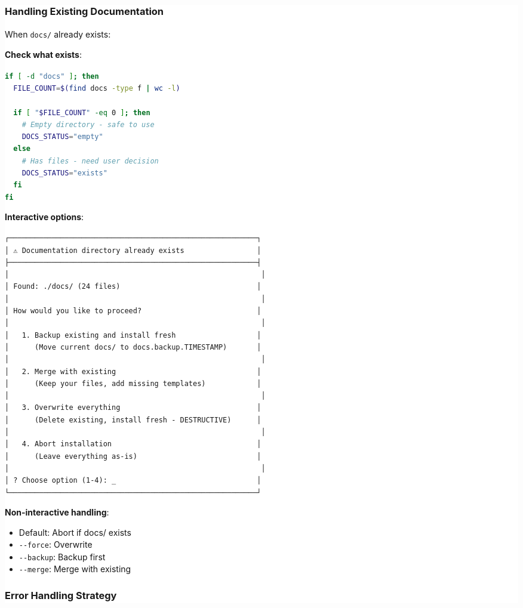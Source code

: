 ### Handling Existing Documentation

When `docs/` already exists:

**Check what exists**:
```bash
if [ -d "docs" ]; then
  FILE_COUNT=$(find docs -type f | wc -l)

  if [ "$FILE_COUNT" -eq 0 ]; then
    # Empty directory - safe to use
    DOCS_STATUS="empty"
  else
    # Has files - need user decision
    DOCS_STATUS="exists"
  fi
fi
```

**Interactive options**:
```
┌──────────────────────────────────────────────────────────┐
│ ⚠ Documentation directory already exists                 │
├──────────────────────────────────────────────────────────┤
│                                                           │
│ Found: ./docs/ (24 files)                                │
│                                                           │
│ How would you like to proceed?                           │
│                                                           │
│   1. Backup existing and install fresh                   │
│      (Move current docs/ to docs.backup.TIMESTAMP)       │
│                                                           │
│   2. Merge with existing                                 │
│      (Keep your files, add missing templates)            │
│                                                           │
│   3. Overwrite everything                                │
│      (Delete existing, install fresh - DESTRUCTIVE)      │
│                                                           │
│   4. Abort installation                                  │
│      (Leave everything as-is)                            │
│                                                           │
│ ? Choose option (1-4): _                                 │
└──────────────────────────────────────────────────────────┘
```

**Non-interactive handling**:
- Default: Abort if docs/ exists
- `--force`: Overwrite
- `--backup`: Backup first
- `--merge`: Merge with existing

### Error Handling Strategy
